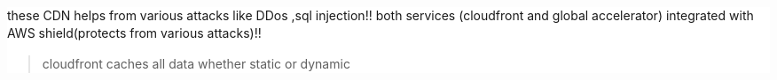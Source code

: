 
these CDN helps from various attacks like DDos ,sql injection!! both services (cloudfront and global accelerator)
integrated with AWS shield(protects from various attacks)!!

>cloudfront caches all data whether static or dynamic